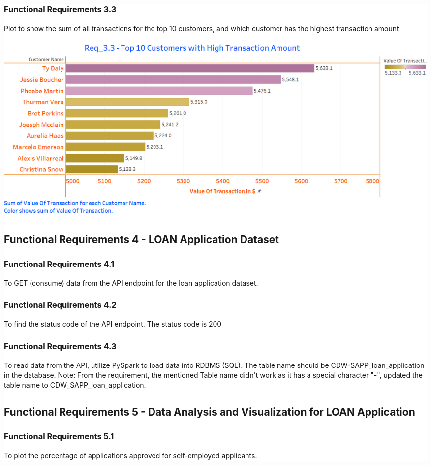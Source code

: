 ### Functional Requirements 3.3

Plot to show the sum of all transactions for the top 10 customers, and which customer has the highest transaction amount.

![Alt text](Visualization/Req_3.3_Plot__Top_Ten_Customers_High_Transaction_Amount.png)

## Functional Requirements 4 - LOAN Application Dataset

### Functional Requirements 4.1

To GET (consume) data from the API endpoint for the loan application dataset.

### Functional Requirements 4.2

To find the status code of the API endpoint. The status code is 200

### Functional Requirements 4.3

To read data from the API, utilize PySpark to load data into RDBMS (SQL). The table name should be CDW-SAPP_loan_application in the database.
Note: From the requirement, the mentioned Table name didn't work as it has a special character "-", updated the table name to CDW_SAPP_loan_application.

## Functional Requirements 5 - Data Analysis and Visualization for LOAN Application

### Functional Requirements 5.1

To plot the percentage of applications approved for self-employed applicants.
